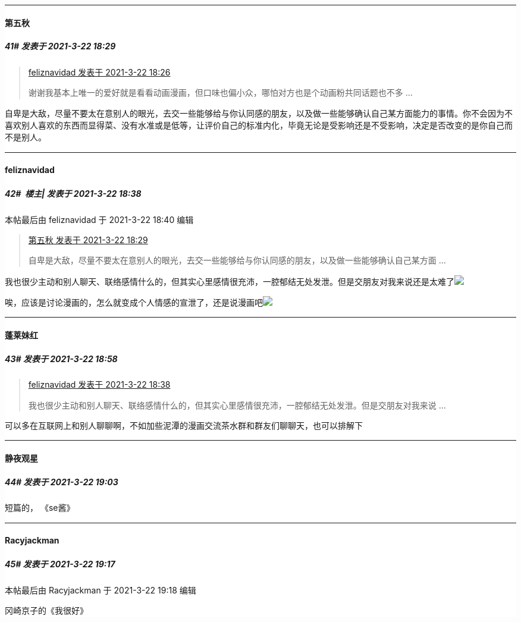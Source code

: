 *****

####  第五秋  
##### 41#       发表于 2021-3-22 18:29

<blockquote><a href="httphttps://bbs.saraba1st.com/2b/forum.php?mod=redirect&amp;goto=findpost&amp;pid=50701983&amp;ptid=1994316" target="_blank">feliznavidad 发表于 2021-3-22 18:26</a>

谢谢我基本上唯一的爱好就是看看动画漫画，但口味也偏小众，哪怕对方也是个动画粉共同话题也不多 ...</blockquote>
自卑是大敌，尽量不要太在意别人的眼光，去交一些能够给与你认同感的朋友，以及做一些能够确认自己某方面能力的事情。你不会因为不喜欢别人喜欢的东西而显得菜、没有水准或是低等，让评价自己的标准内化，毕竟无论是受影响还是不受影响，决定是否改变的是你自己而不是别人。

*****

####  feliznavidad  
##### 42#         楼主| 发表于 2021-3-22 18:38

 本帖最后由 feliznavidad 于 2021-3-22 18:40 编辑 
<blockquote><a href="httphttps://bbs.saraba1st.com/2b/forum.php?mod=redirect&amp;goto=findpost&amp;pid=50702005&amp;ptid=1994316" target="_blank">第五秋 发表于 2021-3-22 18:29</a>

自卑是大敌，尽量不要太在意别人的眼光，去交一些能够给与你认同感的朋友，以及做一些能够确认自己某方面 ...</blockquote>
我也很少主动和别人聊天、联络感情什么的，但其实心里感情很充沛，一腔郁结无处发泄。但是交朋友对我来说还是太难了<img src="https://static.saraba1st.com/image/smiley/face2017/122.png" referrerpolicy="no-referrer">

唉，应该是讨论漫画的，怎么就变成个人情感的宣泄了，还是说漫画吧<img src="https://static.saraba1st.com/image/smiley/face2017/125.png" referrerpolicy="no-referrer">

*****

####  蓬莱妹红  
##### 43#       发表于 2021-3-22 18:58

<blockquote><a href="httphttps://bbs.saraba1st.com/2b/forum.php?mod=redirect&amp;goto=findpost&amp;pid=50702051&amp;ptid=1994316" target="_blank">feliznavidad 发表于 2021-3-22 18:38</a>

我也很少主动和别人聊天、联络感情什么的，但其实心里感情很充沛，一腔郁结无处发泄。但是交朋友对我来说 ...</blockquote>
可以多在互联网上和别人聊聊啊，不如加些泥潭的漫画交流茶水群和群友们聊聊天，也可以排解下

*****

####  静夜观星  
##### 44#       发表于 2021-3-22 19:03

短篇的，
《se酱》

*****

####  Racyjackman  
##### 45#       发表于 2021-3-22 19:17

 本帖最后由 Racyjackman 于 2021-3-22 19:18 编辑 

冈崎京子的《我很好》
